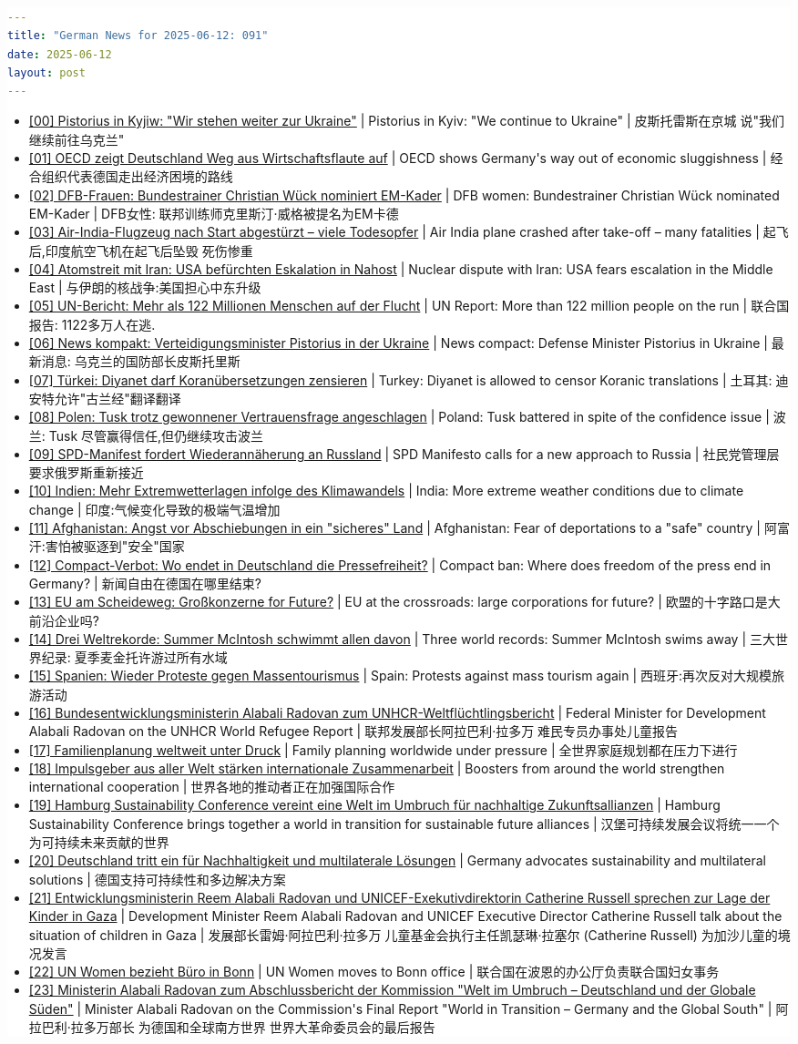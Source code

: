 ```yaml
---
title: "German News for 2025-06-12: 091"
date: 2025-06-12
layout: post
---
```


- [[00] Pistorius in Kyjiw: "Wir stehen weiter zur Ukraine"](#article-0) | Pistorius in Kyiv: "We continue to Ukraine" | 皮斯托雷斯在京城 说"我们继续前往乌克兰"
- [[01] OECD zeigt Deutschland Weg aus Wirtschaftsflaute auf](#article-1) | OECD shows Germany's way out of economic sluggishness | 经合组织代表德国走出经济困境的路线
- [[02] DFB-Frauen: Bundestrainer Christian Wück nominiert EM-Kader](#article-2) | DFB women: Bundestrainer Christian Wück nominated EM-Kader | DFB女性: 联邦训练师克里斯汀·威格被提名为EM卡德
- [[03] Air-India-Flugzeug nach Start abgestürzt – viele Todesopfer](#article-3) | Air India plane crashed after take-off – many fatalities | 起飞后,印度航空飞机在起飞后坠毁 死伤惨重
- [[04] Atomstreit mit Iran: USA befürchten Eskalation in Nahost](#article-4) | Nuclear dispute with Iran: USA fears escalation in the Middle East | 与伊朗的核战争:美国担心中东升级
- [[05] UN-Bericht: Mehr als 122 Millionen Menschen auf der Flucht](#article-5) | UN Report: More than 122 million people on the run | 联合国报告: 1122多万人在逃.
- [[06] News kompakt: Verteidigungsminister Pistorius in der Ukraine](#article-6) | News compact: Defense Minister Pistorius in Ukraine | 最新消息: 乌克兰的国防部长皮斯托里斯
- [[07] Türkei: Diyanet darf Koranübersetzungen zensieren](#article-7) | Turkey: Diyanet is allowed to censor Koranic translations | 土耳其: 迪安特允许"古兰经"翻译翻译
- [[08] Polen: Tusk trotz gewonnener Vertrauensfrage angeschlagen](#article-8) | Poland: Tusk battered in spite of the confidence issue | 波兰: Tusk 尽管赢得信任,但仍继续攻击波兰
- [[09] SPD-Manifest fordert Wiederannäherung an Russland](#article-9) | SPD Manifesto calls for a new approach to Russia | 社民党管理层要求俄罗斯重新接近
- [[10] Indien: Mehr Extremwetterlagen infolge des Klimawandels](#article-10) | India: More extreme weather conditions due to climate change | 印度:气候变化导致的极端气温增加
- [[11] Afghanistan: Angst vor Abschiebungen in ein "sicheres" Land](#article-11) | Afghanistan: Fear of deportations to a "safe" country | 阿富汗:害怕被驱逐到"安全"国家
- [[12] Compact-Verbot: Wo endet in Deutschland die Pressefreiheit?](#article-12) | Compact ban: Where does freedom of the press end in Germany? | 新闻自由在德国在哪里结束?
- [[13] EU am Scheideweg: Großkonzerne for Future?](#article-13) | EU at the crossroads: large corporations for future? | 欧盟的十字路口是大前沿企业吗?
- [[14] Drei Weltrekorde: Summer McIntosh schwimmt allen davon](#article-14) | Three world records: Summer McIntosh swims away | 三大世界纪录: 夏季麦金托许游过所有水域
- [[15] Spanien: Wieder Proteste gegen Massentourismus](#article-15) | Spain: Protests against mass tourism again | 西班牙:再次反对大规模旅游活动
- [[16] Bundesentwicklungsministerin Alabali Radovan zum UNHCR-Weltflüchtlingsbericht](#article-16) | Federal Minister for Development Alabali Radovan on the UNHCR World Refugee Report | 联邦发展部长阿拉巴利·拉多万 难民专员办事处儿童报告
- [[17] Familienplanung weltweit unter Druck](#article-17) | Family planning worldwide under pressure | 全世界家庭规划都在压力下进行
- [[18] Impulsgeber aus aller Welt stärken internationale Zusammenarbeit](#article-18) | Boosters from around the world strengthen international cooperation | 世界各地的推动者正在加强国际合作
- [[19] Hamburg Sustainability Conference vereint eine Welt im Umbruch für nachhaltige Zukunftsallianzen](#article-19) | Hamburg Sustainability Conference brings together a world in transition for sustainable future alliances | 汉堡可持续发展会议将统一一个为可持续未来贡献的世界
- [[20] Deutschland tritt ein für Nachhaltigkeit und multilaterale Lösungen](#article-20) | Germany advocates sustainability and multilateral solutions | 德国支持可持续性和多边解决方案
- [[21] Entwicklungsministerin Reem Alabali Radovan und UNICEF-Exekutivdirektorin Catherine Russell sprechen zur Lage der Kinder in Gaza](#article-21) | Development Minister Reem Alabali Radovan and UNICEF Executive Director Catherine Russell talk about the situation of children in Gaza | 发展部长雷姆·阿拉巴利·拉多万 儿童基金会执行主任凯瑟琳·拉塞尔 (Catherine Russell) 为加沙儿童的境况发言
- [[22] UN Women bezieht Büro in Bonn](#article-22) | UN Women moves to Bonn office | 联合国在波恩的办公厅负责联合国妇女事务
- [[23] Ministerin Alabali Radovan zum Abschlussbericht der Kommission "Welt im Umbruch – Deutschland und der Globale Süden"](#article-23) | Minister Alabali Radovan on the Commission's Final Report "World in Transition – Germany and the Global South" | 阿拉巴利·拉多万部长 为德国和全球南方世界 世界大革命委员会的最后报告